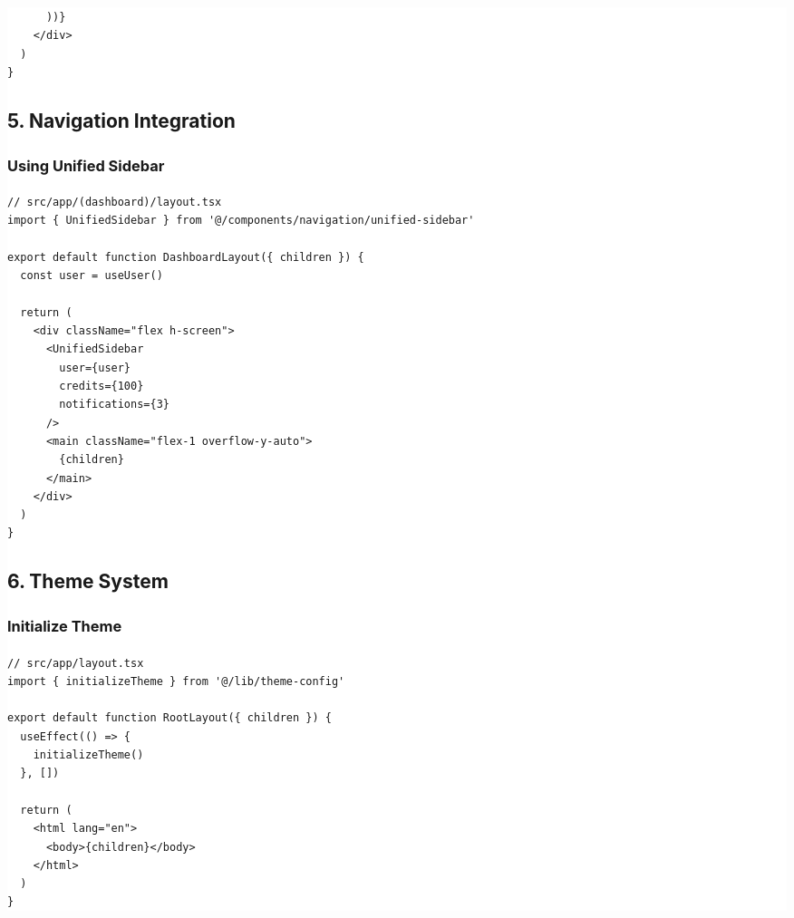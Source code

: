 ```tsx
      ))}
    </div>
  )
}
```

## 5. Navigation Integration

### Using Unified Sidebar

```tsx
// src/app/(dashboard)/layout.tsx
import { UnifiedSidebar } from '@/components/navigation/unified-sidebar'

export default function DashboardLayout({ children }) {
  const user = useUser()
  
  return (
    <div className="flex h-screen">
      <UnifiedSidebar 
        user={user}
        credits={100}
        notifications={3}
      />
      <main className="flex-1 overflow-y-auto">
        {children}
      </main>
    </div>
  )
}
```

## 6. Theme System

### Initialize Theme

```tsx
// src/app/layout.tsx
import { initializeTheme } from '@/lib/theme-config'

export default function RootLayout({ children }) {
  useEffect(() => {
    initializeTheme()
  }, [])
  
  return (
    <html lang="en">
      <body>{children}</body>
    </html>
  )
}
```
